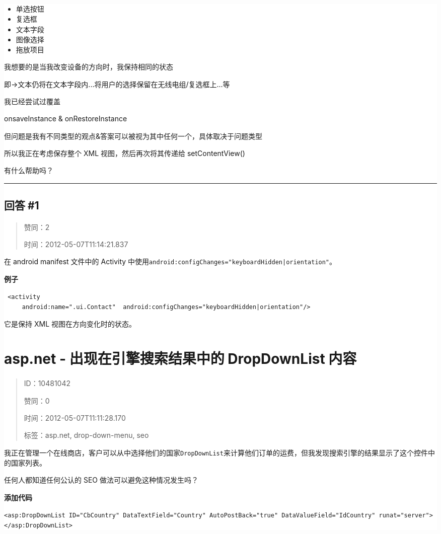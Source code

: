 *   单选按钮
*   复选框
*   文本字段
*   图像选择
*   拖放项目

我想要的是当我改变设备的方向时，我保持相同的状态

即->文本仍将在文本字段内...将用户的选择保留在无线电组/复选框上...等

我已经尝试过覆盖

onsaveInstance & onRestoreInstance

但问题是我有不同类型的观点&答案可以被视为其中任何一个，具体取决于问题类型

所以我正在考虑保存整个 XML 视图，然后再次将其传递给 setContentView()

有什么帮助吗？

* * *

## 回答 #1

> 赞同：2
> 
> 时间：2012-05-07T11:14:21.837

在 android manifest 文件中的 Activity 中使用`android:configChanges="keyboardHidden|orientation"`。

**例子**

```
 <activity
     android:name=".ui.Contact"  android:configChanges="keyboardHidden|orientation"/> 
```

它是保持 XML 视图在方向变化时的状态。

# asp.net - 出现在引擎搜索结果中的 DropDownList 内容

> ID：10481042
> 
> 赞同：0
> 
> 时间：2012-05-07T11:11:28.170
> 
> 标签：asp.net, drop-down-menu, seo

我正在管理一个在线商店，客户可以从中选择他们的国家`DropDownList`来计算他们订单的运费，但我发现搜索引擎的结果显示了这个控件中的国家列表。

任何人都知道任何公认的 SEO 做法可以避免这种情况发生吗？

**添加代码**

```
<asp:DropDownList ID="CbCountry" DataTextField="Country" AutoPostBack="true" DataValueField="IdCountry" runat="server"></asp:DropDownList> 
```
